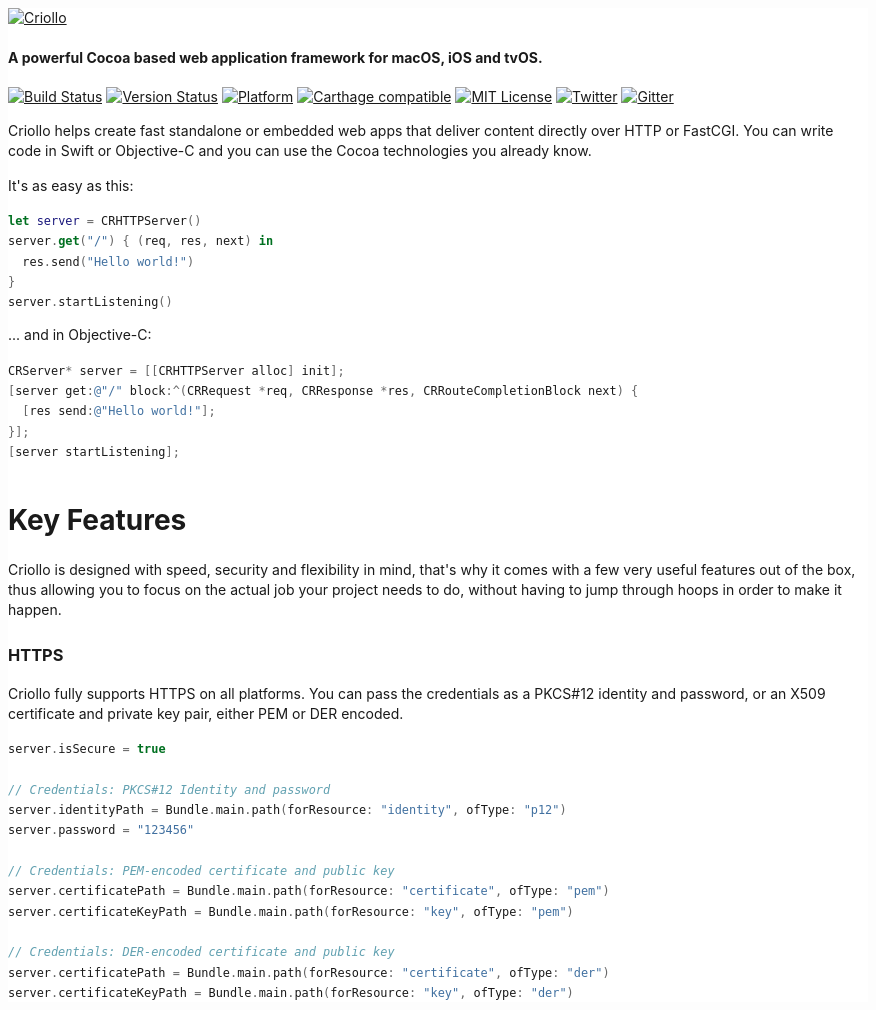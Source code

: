 

[![Criollo](https://criollo.io/res/doc/images/criollo-github.png)](https://criollo.io/)

#### A powerful Cocoa based web application framework for macOS, iOS and tvOS.

[![Build Status](https://travis-ci.org/thecatalinstan/Criollo.svg?branch=master)](https://travis-ci.org/thecatalinstan/Criollo) [![Version Status](https://img.shields.io/cocoapods/v/Criollo.svg?style=flat)](http://cocoadocs.org/docsets/Criollo)  [![Platform](http://img.shields.io/cocoapods/p/Criollo.svg?style=flat)](http://cocoapods.org/?q=Criollo) [![Carthage compatible](https://img.shields.io/badge/Carthage-compatible-4BC51D.svg?style=flat)](https://github.com/Carthage/Carthage) [![MIT License](https://img.shields.io/badge/license-MIT-orange.svg?style=flat)](https://opensource.org/licenses/MIT) [![Twitter](https://img.shields.io/badge/twitter-@criolloio-orange.svg?style=flat)](http://twitter.com/Criolloio) [![Gitter](https://img.shields.io/gitter/room/criollo-io/Lobby.svg?style=flat)](https://gitter.im/criollo-io/Lobby)


Criollo helps create fast standalone or embedded web apps that deliver content directly over HTTP or FastCGI. You can write code in Swift or Objective-C and you can use the Cocoa technologies you already know. 

It's as easy as this:

```swift
let server = CRHTTPServer()
server.get("/") { (req, res, next) in
  res.send("Hello world!")
}
server.startListening()
```

... and in Objective-C:

```objective-c
CRServer* server = [[CRHTTPServer alloc] init];
[server get:@"/" block:^(CRRequest *req, CRResponse *res, CRRouteCompletionBlock next) {
  [res send:@"Hello world!"];
}];
[server startListening];
```

# Key Features

Criollo is designed with speed, security and flexibility in mind, that's why it comes with a few very useful features out of the box, thus allowing you to focus on the actual job your project needs to do, without having to jump through hoops in order to make it happen.

### HTTPS

Criollo fully supports HTTPS on all platforms. You can pass the credentials as a PKCS#12 identity and password, or an X509 certificate and private key pair, either PEM or DER encoded. 

```swift
server.isSecure = true

// Credentials: PKCS#12 Identity and password
server.identityPath = Bundle.main.path(forResource: "identity", ofType: "p12")
server.password = "123456"

// Credentials: PEM-encoded certificate and public key
server.certificatePath = Bundle.main.path(forResource: "certificate", ofType: "pem")
server.certificateKeyPath = Bundle.main.path(forResource: "key", ofType: "pem")

// Credentials: DER-encoded certificate and public key
server.certificatePath = Bundle.main.path(forResource: "certificate", ofType: "der")
server.certificateKeyPath = Bundle.main.path(forResource: "key", ofType: "der")
```
